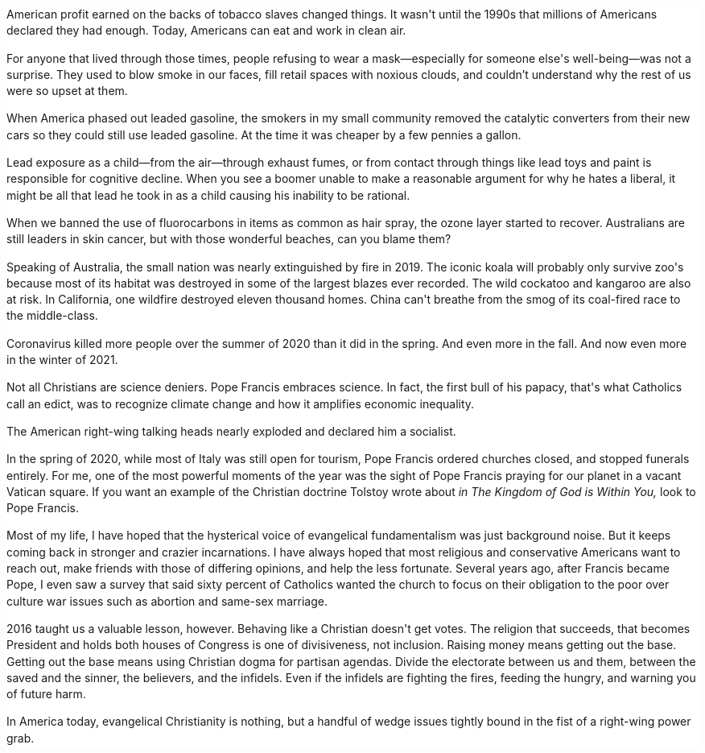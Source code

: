 American profit earned on the backs of tobacco slaves changed things. It wasn't until the 1990s that millions of Americans declared they had enough. Today, Americans can eat and work in clean air.

For anyone that lived through those times, people refusing to wear a mask—especially for someone else's well-being—was not a surprise. They used to blow smoke in our faces, fill retail spaces with noxious clouds, and couldn’t understand why the rest of us were so upset at them.

When America phased out leaded gasoline, the smokers in my small community removed the catalytic converters from their new cars so they could still use leaded gasoline. At the time it was cheaper by a few pennies a gallon.

Lead exposure as a child—from the air—through exhaust fumes, or from contact through things like lead toys and paint is responsible for cognitive decline. When you see a boomer unable to make a reasonable argument for why he hates a liberal, it might be all that lead he took in as a child causing his inability to be rational.

When we banned the use of fluorocarbons in items as common as hair spray, the ozone layer started to recover. Australians are still leaders in skin cancer, but with those wonderful beaches, can you blame them?

Speaking of Australia, the small nation was nearly extinguished by fire in 2019. The iconic koala will probably only survive zoo's because most of its habitat was destroyed in some of the largest blazes ever recorded. The wild cockatoo and kangaroo are also at risk. In California, one wildfire destroyed eleven thousand homes. China can't breathe from the smog of its coal-fired race to the middle-class.

Coronavirus killed more people over the summer of 2020 than it did in the spring. And even more in the fall. And now even more in the winter of 2021.

Not all Christians are science deniers. Pope Francis embraces science. In fact, the first bull of his papacy, that's what Catholics call an edict, was to recognize climate change and how it amplifies economic inequality.

The American right-wing talking heads nearly exploded and declared him a socialist.

In the spring of 2020, while most of Italy was still open for tourism, Pope Francis ordered churches closed, and stopped funerals entirely. For me, one of the most powerful moments of the year was the sight of Pope Francis praying for our planet in a vacant Vatican square. If you want an example of the Christian doctrine Tolstoy wrote about *in The Kingdom of God is Within You,* look to Pope Francis.

Most of my life, I have hoped that the hysterical voice of evangelical fundamentalism was just background noise. But it keeps coming back in stronger and crazier incarnations. I have always hoped that most religious and conservative Americans want to reach out, make friends with those of differing opinions, and help the less fortunate. Several years ago, after Francis became Pope, I even saw a survey that said sixty percent of Catholics wanted the church to focus on their obligation to the poor over culture war issues such as abortion and same-sex marriage.

2016 taught us a valuable lesson, however. Behaving like a Christian doesn't get votes. The religion that succeeds, that becomes President and holds both houses of Congress is one of divisiveness, not inclusion. Raising money means getting out the base. Getting out the base means using Christian dogma for partisan agendas. Divide the electorate between us and them, between the saved and the sinner, the believers, and the infidels. Even if the infidels are fighting the fires, feeding the hungry, and warning you of future harm.

In America today, evangelical Christianity is nothing, but a handful of wedge issues tightly bound in the fist of a right-wing power grab.
